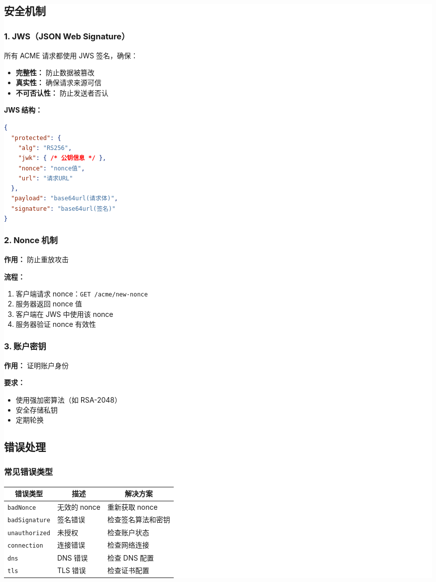 ## 安全机制

### 1. JWS（JSON Web Signature）

所有 ACME 请求都使用 JWS 签名，确保：
- **完整性：** 防止数据被篡改
- **真实性：** 确保请求来源可信
- **不可否认性：** 防止发送者否认

**JWS 结构：**
```json
{
  "protected": {
    "alg": "RS256",
    "jwk": { /* 公钥信息 */ },
    "nonce": "nonce值",
    "url": "请求URL"
  },
  "payload": "base64url(请求体)",
  "signature": "base64url(签名)"
}
```

### 2. Nonce 机制

**作用：** 防止重放攻击

**流程：**
1. 客户端请求 nonce：`GET /acme/new-nonce`
2. 服务器返回 nonce 值
3. 客户端在 JWS 中使用该 nonce
4. 服务器验证 nonce 有效性

### 3. 账户密钥

**作用：** 证明账户身份

**要求：**
- 使用强加密算法（如 RSA-2048）
- 安全存储私钥
- 定期轮换

## 错误处理

### 常见错误类型

| 错误类型 | 描述 | 解决方案 |
|---------|------|----------|
| `badNonce` | 无效的 nonce | 重新获取 nonce |
| `badSignature` | 签名错误 | 检查签名算法和密钥 |
| `unauthorized` | 未授权 | 检查账户状态 |
| `connection` | 连接错误 | 检查网络连接 |
| `dns` | DNS 错误 | 检查 DNS 配置 |
| `tls` | TLS 错误 | 检查证书配置 |

